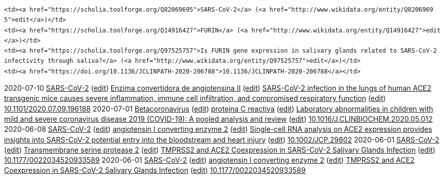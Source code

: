     <td><a href="https://scholia.toolforge.org/Q82069695">SARS-CoV-2</a> (<a href="http://www.wikidata.org/entity/Q82069695">edit</a>)</td>
    <td><a href="https://scholia.toolforge.org/Q14916427">FURIN</a> (<a href="http://www.wikidata.org/entity/Q14916427">edit</a>)</td>
    <td><a href="https://scholia.toolforge.org/Q97525757">Is FURIN gene expression in salivary glands related to SARS-CoV-2 infectivity through saliva?</a> (<a href="http://www.wikidata.org/entity/Q97525757">edit</a>)</td>
    <td><a href="https://doi.org/10.1136/JCLINPATH-2020-206788">10.1136/JCLINPATH-2020-206788</a></td>
  </tr>
  <tr>
    <td>2020-07-10</td>
    <td><a href="https://scholia.toolforge.org/Q82069695">SARS-CoV-2</a> (<a href="http://www.wikidata.org/entity/Q82069695">edit</a>)</td>
    <td><a href="https://scholia.toolforge.org/Q14875321">Enzima convertidora de angiotensina II</a> (<a href="http://www.wikidata.org/entity/Q14875321">edit</a>)</td>
    <td><a href="https://scholia.toolforge.org/Q97531023">SARS-CoV-2 infection in the lungs of human ACE2 transgenic mice causes severe inflammation, immune cell infiltration, and compromised respiratory function</a> (<a href="http://www.wikidata.org/entity/Q97531023">edit</a>)</td>
    <td><a href="https://doi.org/10.1101/2020.07.09.196188">10.1101/2020.07.09.196188</a></td>
  </tr>
  <tr>
    <td>2020-07-01</td>
    <td><a href="https://scholia.toolforge.org/Q16532287">Betacoronavirus</a> (<a href="http://www.wikidata.org/entity/Q16532287">edit</a>)</td>
    <td><a href="https://scholia.toolforge.org/Q422766">proteína C reactiva</a> (<a href="http://www.wikidata.org/entity/Q422766">edit</a>)</td>
    <td><a href="https://scholia.toolforge.org/Q96026591">Laboratory abnormalities in children with mild and severe coronavirus disease 2019 (COVID-19): A pooled analysis and review</a> (<a href="http://www.wikidata.org/entity/Q96026591">edit</a>)</td>
    <td><a href="https://doi.org/10.1016/J.CLINBIOCHEM.2020.05.012">10.1016/J.CLINBIOCHEM.2020.05.012</a></td>
  </tr>
  <tr>
    <td>2020-06-08</td>
    <td><a href="https://scholia.toolforge.org/Q82069695">SARS-CoV-2</a> (<a href="http://www.wikidata.org/entity/Q82069695">edit</a>)</td>
    <td><a href="https://scholia.toolforge.org/Q301630">angiotensin I converting enzyme 2</a> (<a href="http://www.wikidata.org/entity/Q301630">edit</a>)</td>
    <td><a href="https://scholia.toolforge.org/Q96221150">Single-cell RNA analysis on ACE2 expression provides insights into SARS-CoV-2 potential entry into the bloodstream and heart injury</a> (<a href="http://www.wikidata.org/entity/Q96221150">edit</a>)</td>
    <td><a href="https://doi.org/10.1002/JCP.29802">10.1002/JCP.29802</a></td>
  </tr>
  <tr>
    <td>2020-06-01</td>
    <td><a href="https://scholia.toolforge.org/Q82069695">SARS-CoV-2</a> (<a href="http://www.wikidata.org/entity/Q82069695">edit</a>)</td>
    <td><a href="https://scholia.toolforge.org/Q21126599">Transmembrane serine protease 2</a> (<a href="http://www.wikidata.org/entity/Q21126599">edit</a>)</td>
    <td><a href="https://scholia.toolforge.org/Q96031030">TMPRSS2 and ACE2 Coexpression in SARS-CoV-2 Salivary Glands Infection</a> (<a href="http://www.wikidata.org/entity/Q96031030">edit</a>)</td>
    <td><a href="https://doi.org/10.1177/0022034520933589">10.1177/0022034520933589</a></td>
  </tr>
  <tr>
    <td>2020-06-01</td>
    <td><a href="https://scholia.toolforge.org/Q82069695">SARS-CoV-2</a> (<a href="http://www.wikidata.org/entity/Q82069695">edit</a>)</td>
    <td><a href="https://scholia.toolforge.org/Q301630">angiotensin I converting enzyme 2</a> (<a href="http://www.wikidata.org/entity/Q301630">edit</a>)</td>
    <td><a href="https://scholia.toolforge.org/Q96031030">TMPRSS2 and ACE2 Coexpression in SARS-CoV-2 Salivary Glands Infection</a> (<a href="http://www.wikidata.org/entity/Q96031030">edit</a>)</td>
    <td><a href="https://doi.org/10.1177/0022034520933589">10.1177/0022034520933589</a></td>
  </tr>
  <tr>